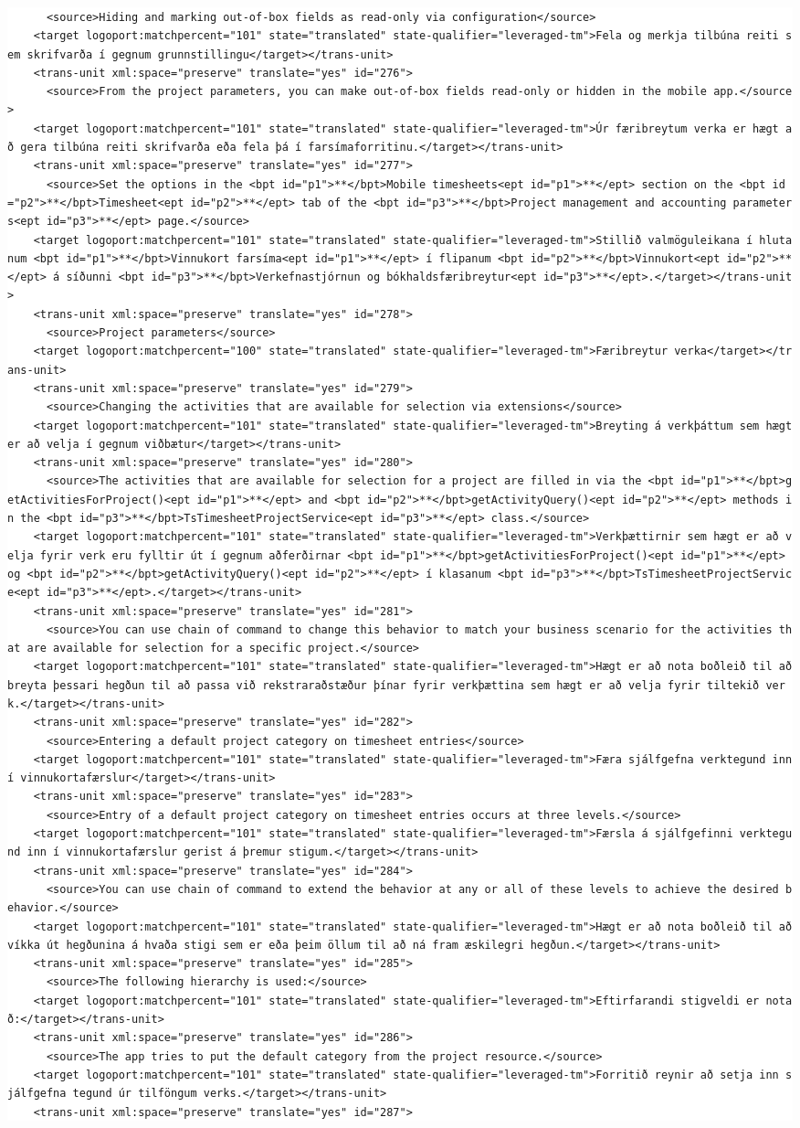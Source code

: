           <source>Hiding and marking out-of-box fields as read-only via configuration</source>
        <target logoport:matchpercent="101" state="translated" state-qualifier="leveraged-tm">Fela og merkja tilbúna reiti sem skrifvarða í gegnum grunnstillingu</target></trans-unit>
        <trans-unit xml:space="preserve" translate="yes" id="276">
          <source>From the project parameters, you can make out-of-box fields read-only or hidden in the mobile app.</source>
        <target logoport:matchpercent="101" state="translated" state-qualifier="leveraged-tm">Úr færibreytum verka er hægt að gera tilbúna reiti skrifvarða eða fela þá í farsímaforritinu.</target></trans-unit>
        <trans-unit xml:space="preserve" translate="yes" id="277">
          <source>Set the options in the <bpt id="p1">**</bpt>Mobile timesheets<ept id="p1">**</ept> section on the <bpt id="p2">**</bpt>Timesheet<ept id="p2">**</ept> tab of the <bpt id="p3">**</bpt>Project management and accounting parameters<ept id="p3">**</ept> page.</source>
        <target logoport:matchpercent="101" state="translated" state-qualifier="leveraged-tm">Stillið valmöguleikana í hlutanum <bpt id="p1">**</bpt>Vinnukort farsíma<ept id="p1">**</ept> í flipanum <bpt id="p2">**</bpt>Vinnukort<ept id="p2">**</ept> á síðunni <bpt id="p3">**</bpt>Verkefnastjórnun og bókhaldsfæribreytur<ept id="p3">**</ept>.</target></trans-unit>
        <trans-unit xml:space="preserve" translate="yes" id="278">
          <source>Project parameters</source>
        <target logoport:matchpercent="100" state="translated" state-qualifier="leveraged-tm">Færibreytur verka</target></trans-unit>
        <trans-unit xml:space="preserve" translate="yes" id="279">
          <source>Changing the activities that are available for selection via extensions</source>
        <target logoport:matchpercent="101" state="translated" state-qualifier="leveraged-tm">Breyting á verkþáttum sem hægt er að velja í gegnum viðbætur</target></trans-unit>
        <trans-unit xml:space="preserve" translate="yes" id="280">
          <source>The activities that are available for selection for a project are filled in via the <bpt id="p1">**</bpt>getActivitiesForProject()<ept id="p1">**</ept> and <bpt id="p2">**</bpt>getActivityQuery()<ept id="p2">**</ept> methods in the <bpt id="p3">**</bpt>TsTimesheetProjectService<ept id="p3">**</ept> class.</source>
        <target logoport:matchpercent="101" state="translated" state-qualifier="leveraged-tm">Verkþættirnir sem hægt er að velja fyrir verk eru fylltir út í gegnum aðferðirnar <bpt id="p1">**</bpt>getActivitiesForProject()<ept id="p1">**</ept> og <bpt id="p2">**</bpt>getActivityQuery()<ept id="p2">**</ept> í klasanum <bpt id="p3">**</bpt>TsTimesheetProjectService<ept id="p3">**</ept>.</target></trans-unit>
        <trans-unit xml:space="preserve" translate="yes" id="281">
          <source>You can use chain of command to change this behavior to match your business scenario for the activities that are available for selection for a specific project.</source>
        <target logoport:matchpercent="101" state="translated" state-qualifier="leveraged-tm">Hægt er að nota boðleið til að breyta þessari hegðun til að passa við rekstraraðstæður þínar fyrir verkþættina sem hægt er að velja fyrir tiltekið verk.</target></trans-unit>
        <trans-unit xml:space="preserve" translate="yes" id="282">
          <source>Entering a default project category on timesheet entries</source>
        <target logoport:matchpercent="101" state="translated" state-qualifier="leveraged-tm">Færa sjálfgefna verktegund inn í vinnukortafærslur</target></trans-unit>
        <trans-unit xml:space="preserve" translate="yes" id="283">
          <source>Entry of a default project category on timesheet entries occurs at three levels.</source>
        <target logoport:matchpercent="101" state="translated" state-qualifier="leveraged-tm">Færsla á sjálfgefinni verktegund inn í vinnukortafærslur gerist á þremur stigum.</target></trans-unit>
        <trans-unit xml:space="preserve" translate="yes" id="284">
          <source>You can use chain of command to extend the behavior at any or all of these levels to achieve the desired behavior.</source>
        <target logoport:matchpercent="101" state="translated" state-qualifier="leveraged-tm">Hægt er að nota boðleið til að víkka út hegðunina á hvaða stigi sem er eða þeim öllum til að ná fram æskilegri hegðun.</target></trans-unit>
        <trans-unit xml:space="preserve" translate="yes" id="285">
          <source>The following hierarchy is used:</source>
        <target logoport:matchpercent="101" state="translated" state-qualifier="leveraged-tm">Eftirfarandi stigveldi er notað:</target></trans-unit>
        <trans-unit xml:space="preserve" translate="yes" id="286">
          <source>The app tries to put the default category from the project resource.</source>
        <target logoport:matchpercent="101" state="translated" state-qualifier="leveraged-tm">Forritið reynir að setja inn sjálfgefna tegund úr tilföngum verks.</target></trans-unit>
        <trans-unit xml:space="preserve" translate="yes" id="287">